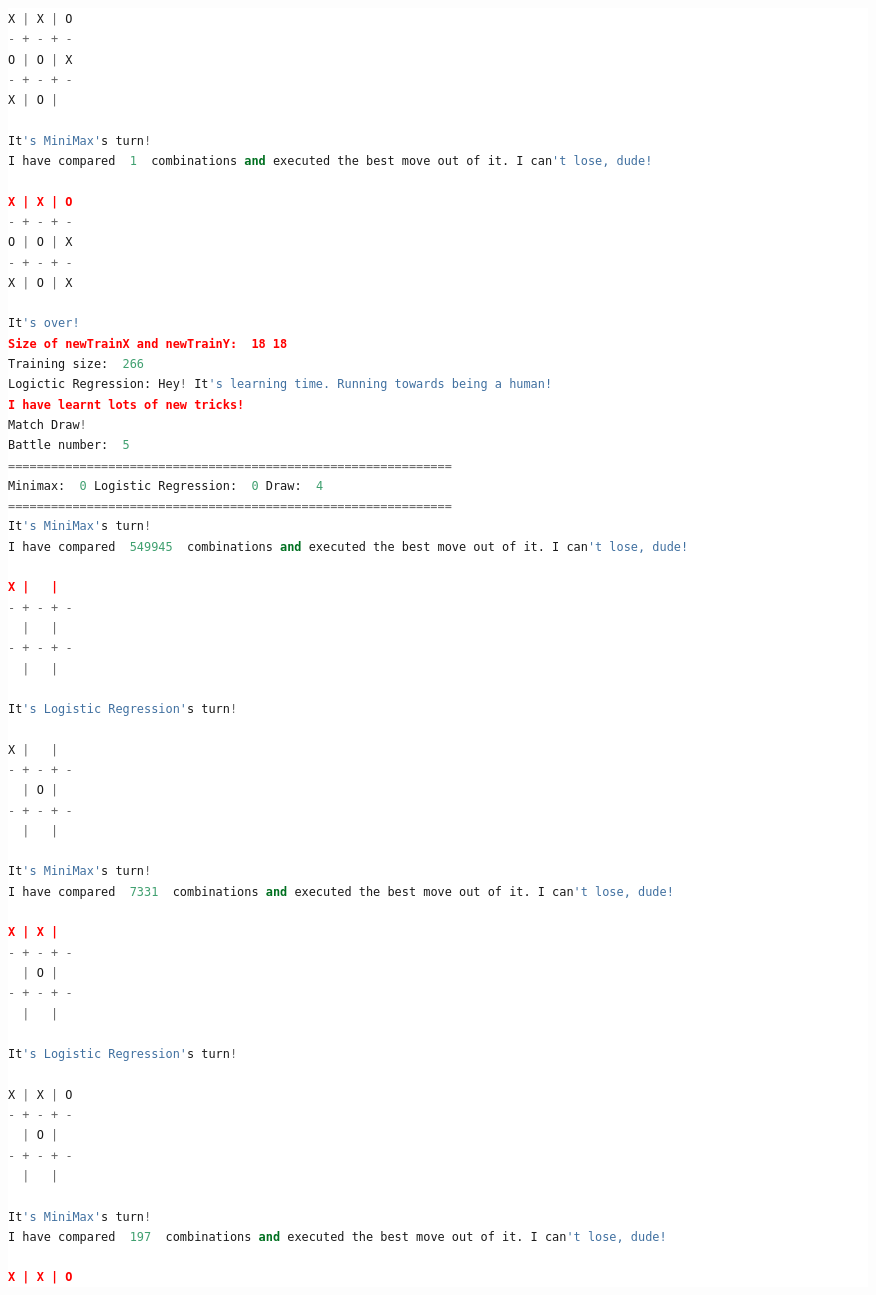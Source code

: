 ```python
X | X | O
- + - + -
O | O | X
- + - + -
X | O |  

It's MiniMax's turn!
I have compared  1  combinations and executed the best move out of it. I can't lose, dude!

X | X | O
- + - + -
O | O | X
- + - + -
X | O | X

It's over!
Size of newTrainX and newTrainY:  18 18
Training size:  266
Logictic Regression: Hey! It's learning time. Running towards being a human!
I have learnt lots of new tricks!
Match Draw!
Battle number:  5
==============================================================
Minimax:  0 Logistic Regression:  0 Draw:  4
==============================================================
It's MiniMax's turn!
I have compared  549945  combinations and executed the best move out of it. I can't lose, dude!

X |   |  
- + - + -
  |   |  
- + - + -
  |   |  

It's Logistic Regression's turn!

X |   |  
- + - + -
  | O |  
- + - + -
  |   |  

It's MiniMax's turn!
I have compared  7331  combinations and executed the best move out of it. I can't lose, dude!

X | X |  
- + - + -
  | O |  
- + - + -
  |   |  

It's Logistic Regression's turn!

X | X | O
- + - + -
  | O |  
- + - + -
  |   |  

It's MiniMax's turn!
I have compared  197  combinations and executed the best move out of it. I can't lose, dude!

X | X | O
```